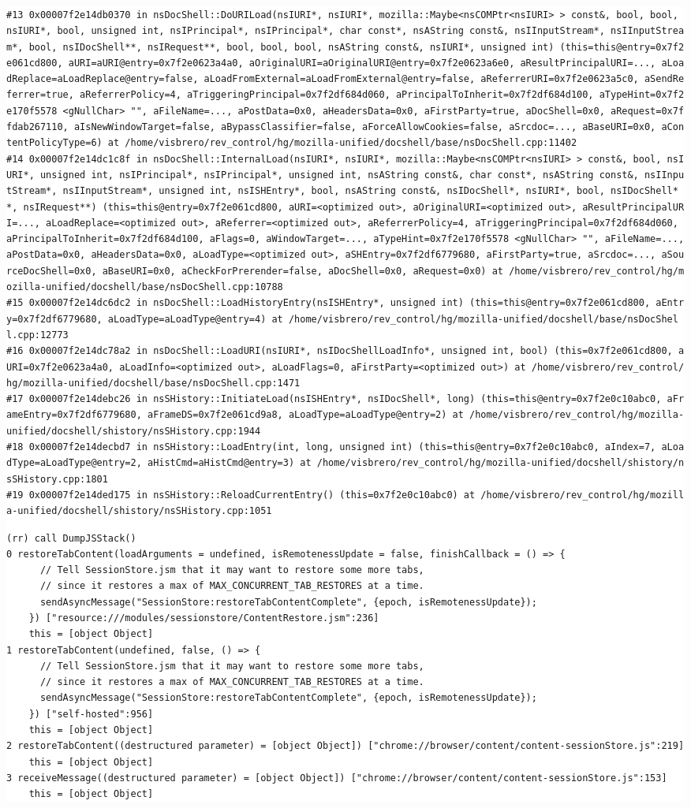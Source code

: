 ```
#13 0x00007f2e14db0370 in nsDocShell::DoURILoad(nsIURI*, nsIURI*, mozilla::Maybe<nsCOMPtr<nsIURI> > const&, bool, bool, nsIURI*, bool, unsigned int, nsIPrincipal*, nsIPrincipal*, char const*, nsAString const&, nsIInputStream*, nsIInputStream*, bool, nsIDocShell**, nsIRequest**, bool, bool, bool, nsAString const&, nsIURI*, unsigned int) (this=this@entry=0x7f2e061cd800, aURI=aURI@entry=0x7f2e0623a4a0, aOriginalURI=aOriginalURI@entry=0x7f2e0623a6e0, aResultPrincipalURI=..., aLoadReplace=aLoadReplace@entry=false, aLoadFromExternal=aLoadFromExternal@entry=false, aReferrerURI=0x7f2e0623a5c0, aSendReferrer=true, aReferrerPolicy=4, aTriggeringPrincipal=0x7f2df684d060, aPrincipalToInherit=0x7f2df684d100, aTypeHint=0x7f2e170f5578 <gNullChar> "", aFileName=..., aPostData=0x0, aHeadersData=0x0, aFirstParty=true, aDocShell=0x0, aRequest=0x7ffdab267110, aIsNewWindowTarget=false, aBypassClassifier=false, aForceAllowCookies=false, aSrcdoc=..., aBaseURI=0x0, aContentPolicyType=6) at /home/visbrero/rev_control/hg/mozilla-unified/docshell/base/nsDocShell.cpp:11402
#14 0x00007f2e14dc1c8f in nsDocShell::InternalLoad(nsIURI*, nsIURI*, mozilla::Maybe<nsCOMPtr<nsIURI> > const&, bool, nsIURI*, unsigned int, nsIPrincipal*, nsIPrincipal*, unsigned int, nsAString const&, char const*, nsAString const&, nsIInputStream*, nsIInputStream*, unsigned int, nsISHEntry*, bool, nsAString const&, nsIDocShell*, nsIURI*, bool, nsIDocShell**, nsIRequest**) (this=this@entry=0x7f2e061cd800, aURI=<optimized out>, aOriginalURI=<optimized out>, aResultPrincipalURI=..., aLoadReplace=<optimized out>, aReferrer=<optimized out>, aReferrerPolicy=4, aTriggeringPrincipal=0x7f2df684d060, aPrincipalToInherit=0x7f2df684d100, aFlags=0, aWindowTarget=..., aTypeHint=0x7f2e170f5578 <gNullChar> "", aFileName=..., aPostData=0x0, aHeadersData=0x0, aLoadType=<optimized out>, aSHEntry=0x7f2df6779680, aFirstParty=true, aSrcdoc=..., aSourceDocShell=0x0, aBaseURI=0x0, aCheckForPrerender=false, aDocShell=0x0, aRequest=0x0) at /home/visbrero/rev_control/hg/mozilla-unified/docshell/base/nsDocShell.cpp:10788
#15 0x00007f2e14dc6dc2 in nsDocShell::LoadHistoryEntry(nsISHEntry*, unsigned int) (this=this@entry=0x7f2e061cd800, aEntry=0x7f2df6779680, aLoadType=aLoadType@entry=4) at /home/visbrero/rev_control/hg/mozilla-unified/docshell/base/nsDocShell.cpp:12773
#16 0x00007f2e14dc78a2 in nsDocShell::LoadURI(nsIURI*, nsIDocShellLoadInfo*, unsigned int, bool) (this=0x7f2e061cd800, aURI=0x7f2e0623a4a0, aLoadInfo=<optimized out>, aLoadFlags=0, aFirstParty=<optimized out>) at /home/visbrero/rev_control/hg/mozilla-unified/docshell/base/nsDocShell.cpp:1471
#17 0x00007f2e14debc26 in nsSHistory::InitiateLoad(nsISHEntry*, nsIDocShell*, long) (this=this@entry=0x7f2e0c10abc0, aFrameEntry=0x7f2df6779680, aFrameDS=0x7f2e061cd9a8, aLoadType=aLoadType@entry=2) at /home/visbrero/rev_control/hg/mozilla-unified/docshell/shistory/nsSHistory.cpp:1944
#18 0x00007f2e14decbd7 in nsSHistory::LoadEntry(int, long, unsigned int) (this=this@entry=0x7f2e0c10abc0, aIndex=7, aLoadType=aLoadType@entry=2, aHistCmd=aHistCmd@entry=3) at /home/visbrero/rev_control/hg/mozilla-unified/docshell/shistory/nsSHistory.cpp:1801
#19 0x00007f2e14ded175 in nsSHistory::ReloadCurrentEntry() (this=0x7f2e0c10abc0) at /home/visbrero/rev_control/hg/mozilla-unified/docshell/shistory/nsSHistory.cpp:1051
```

```
(rr) call DumpJSStack()
0 restoreTabContent(loadArguments = undefined, isRemotenessUpdate = false, finishCallback = () => {
      // Tell SessionStore.jsm that it may want to restore some more tabs,
      // since it restores a max of MAX_CONCURRENT_TAB_RESTORES at a time.
      sendAsyncMessage("SessionStore:restoreTabContentComplete", {epoch, isRemotenessUpdate});
    }) ["resource:///modules/sessionstore/ContentRestore.jsm":236]
    this = [object Object]
1 restoreTabContent(undefined, false, () => {
      // Tell SessionStore.jsm that it may want to restore some more tabs,
      // since it restores a max of MAX_CONCURRENT_TAB_RESTORES at a time.
      sendAsyncMessage("SessionStore:restoreTabContentComplete", {epoch, isRemotenessUpdate});
    }) ["self-hosted":956]
    this = [object Object]
2 restoreTabContent((destructured parameter) = [object Object]) ["chrome://browser/content/content-sessionStore.js":219]
    this = [object Object]
3 receiveMessage((destructured parameter) = [object Object]) ["chrome://browser/content/content-sessionStore.js":153]
    this = [object Object]
```
